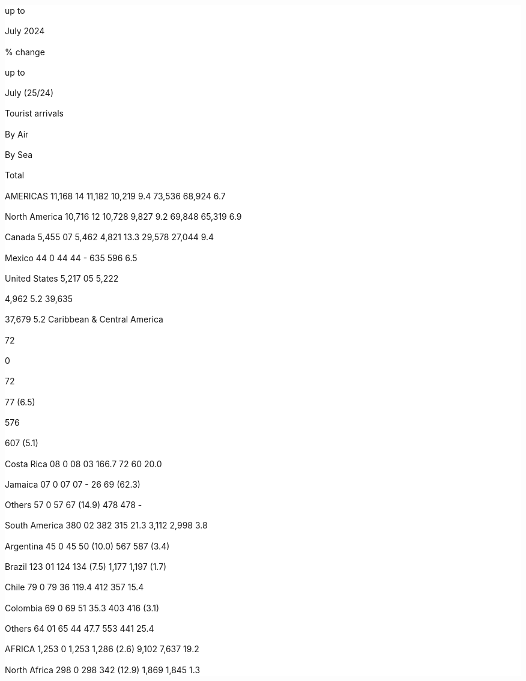 up to

July 2024

% change

up to

July (25/24)

Tourist arrivals

By Air

By Sea

Total

AMERICAS 11,168 14 11,182 10,219 9.4 73,536 68,924 6.7

North America 10,716 12 10,728 9,827 9.2 69,848 65,319 6.9

Canada 5,455 07 5,462 4,821 13.3 29,578 27,044 9.4

Mexico 44 0 44 44 - 635 596 6.5

United States 5,217 05 5,222

4,962 5.2 39,635

37,679 5.2 Caribbean & Central America

72

0

72

77 (6.5)

576

607 (5.1)

Costa Rica 08 0 08 03 166.7 72 60 20.0

Jamaica 07 0 07 07 - 26 69 (62.3)

Others 57 0 57 67 (14.9) 478 478 -

South America 380 02 382 315 21.3 3,112 2,998 3.8

Argentina 45 0 45 50 (10.0) 567 587 (3.4)

Brazil 123 01 124 134 (7.5) 1,177 1,197 (1.7)

Chile 79 0 79 36 119.4 412 357 15.4

Colombia 69 0 69 51 35.3 403 416 (3.1)

Others 64 01 65 44 47.7 553 441 25.4

AFRICA 1,253 0 1,253 1,286 (2.6) 9,102 7,637 19.2

North Africa 298 0 298 342 (12.9) 1,869 1,845 1.3
